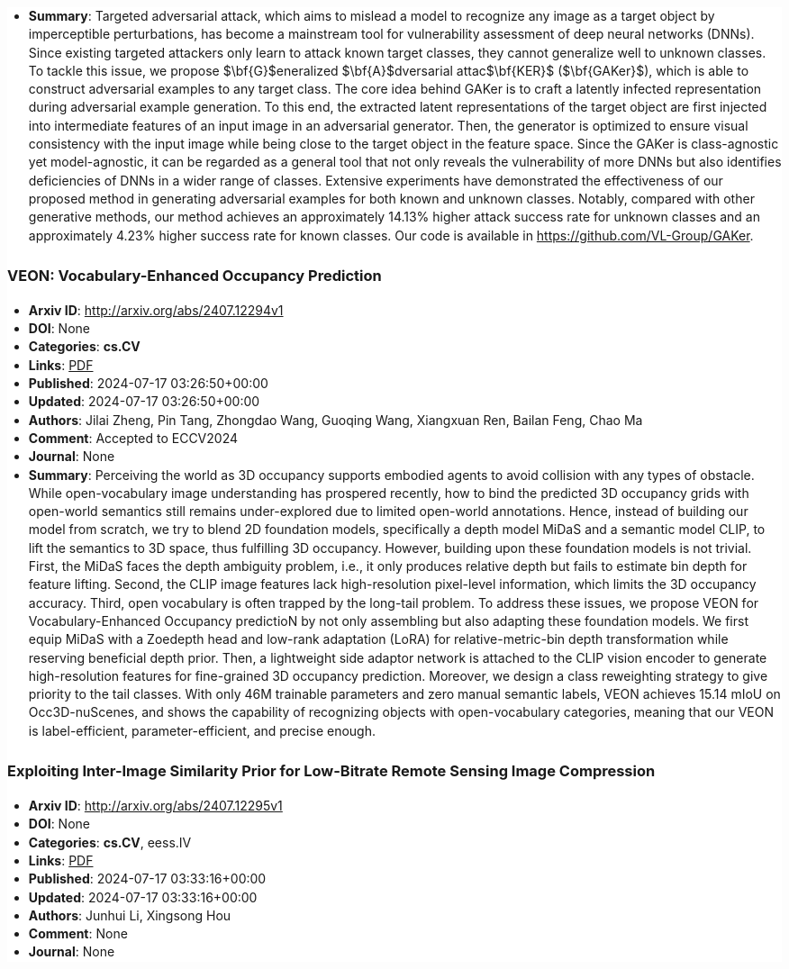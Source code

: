 - **Summary**: Targeted adversarial attack, which aims to mislead a model to recognize any image as a target object by imperceptible perturbations, has become a mainstream tool for vulnerability assessment of deep neural networks (DNNs). Since existing targeted attackers only learn to attack known target classes, they cannot generalize well to unknown classes. To tackle this issue, we propose $\bf{G}$eneralized $\bf{A}$dversarial attac$\bf{KER}$ ($\bf{GAKer}$), which is able to construct adversarial examples to any target class. The core idea behind GAKer is to craft a latently infected representation during adversarial example generation. To this end, the extracted latent representations of the target object are first injected into intermediate features of an input image in an adversarial generator. Then, the generator is optimized to ensure visual consistency with the input image while being close to the target object in the feature space. Since the GAKer is class-agnostic yet model-agnostic, it can be regarded as a general tool that not only reveals the vulnerability of more DNNs but also identifies deficiencies of DNNs in a wider range of classes. Extensive experiments have demonstrated the effectiveness of our proposed method in generating adversarial examples for both known and unknown classes. Notably, compared with other generative methods, our method achieves an approximately $14.13\%$ higher attack success rate for unknown classes and an approximately $4.23\%$ higher success rate for known classes. Our code is available in https://github.com/VL-Group/GAKer.



### VEON: Vocabulary-Enhanced Occupancy Prediction
- **Arxiv ID**: http://arxiv.org/abs/2407.12294v1
- **DOI**: None
- **Categories**: **cs.CV**
- **Links**: [PDF](http://arxiv.org/pdf/2407.12294v1)
- **Published**: 2024-07-17 03:26:50+00:00
- **Updated**: 2024-07-17 03:26:50+00:00
- **Authors**: Jilai Zheng, Pin Tang, Zhongdao Wang, Guoqing Wang, Xiangxuan Ren, Bailan Feng, Chao Ma
- **Comment**: Accepted to ECCV2024
- **Journal**: None
- **Summary**: Perceiving the world as 3D occupancy supports embodied agents to avoid collision with any types of obstacle. While open-vocabulary image understanding has prospered recently, how to bind the predicted 3D occupancy grids with open-world semantics still remains under-explored due to limited open-world annotations. Hence, instead of building our model from scratch, we try to blend 2D foundation models, specifically a depth model MiDaS and a semantic model CLIP, to lift the semantics to 3D space, thus fulfilling 3D occupancy. However, building upon these foundation models is not trivial. First, the MiDaS faces the depth ambiguity problem, i.e., it only produces relative depth but fails to estimate bin depth for feature lifting. Second, the CLIP image features lack high-resolution pixel-level information, which limits the 3D occupancy accuracy. Third, open vocabulary is often trapped by the long-tail problem. To address these issues, we propose VEON for Vocabulary-Enhanced Occupancy predictioN by not only assembling but also adapting these foundation models. We first equip MiDaS with a Zoedepth head and low-rank adaptation (LoRA) for relative-metric-bin depth transformation while reserving beneficial depth prior. Then, a lightweight side adaptor network is attached to the CLIP vision encoder to generate high-resolution features for fine-grained 3D occupancy prediction. Moreover, we design a class reweighting strategy to give priority to the tail classes. With only 46M trainable parameters and zero manual semantic labels, VEON achieves 15.14 mIoU on Occ3D-nuScenes, and shows the capability of recognizing objects with open-vocabulary categories, meaning that our VEON is label-efficient, parameter-efficient, and precise enough.



### Exploiting Inter-Image Similarity Prior for Low-Bitrate Remote Sensing Image Compression
- **Arxiv ID**: http://arxiv.org/abs/2407.12295v1
- **DOI**: None
- **Categories**: **cs.CV**, eess.IV
- **Links**: [PDF](http://arxiv.org/pdf/2407.12295v1)
- **Published**: 2024-07-17 03:33:16+00:00
- **Updated**: 2024-07-17 03:33:16+00:00
- **Authors**: Junhui Li, Xingsong Hou
- **Comment**: None
- **Journal**: None